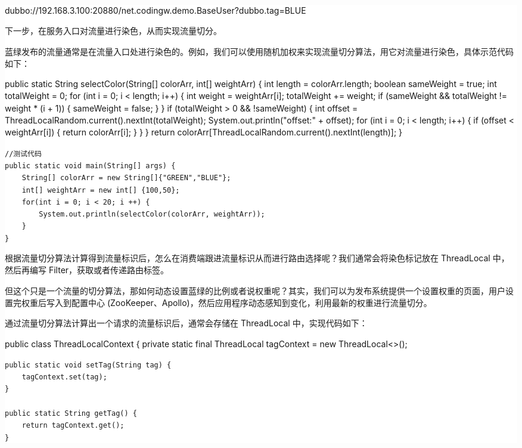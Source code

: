 dubbo://192.168.3.100:20880/net.codingw.demo.BaseUser?dubbo.tag=BLUE


下一步，在服务入口对流量进行染色，从而实现流量切分。

蓝绿发布的流量通常是在流量入口处进行染色的。例如，我们可以使用随机加权来实现流量切分算法，用它对流量进行染色，具体示范代码如下：

  public static String selectColor(String[] colorArr, int[] weightArr) {
        int length = colorArr.length;
        boolean sameWeight = true;
        int totalWeight = 0;
        for (int i = 0; i < length; i++) {
            int weight = weightArr[i];
            totalWeight += weight;
            if (sameWeight && totalWeight != weight * (i + 1)) {
                sameWeight = false;
            }
        }
        if (totalWeight > 0 && !sameWeight) {
            int offset = ThreadLocalRandom.current().nextInt(totalWeight);
            System.out.println("offset:" + offset);
            for (int i = 0; i < length; i++) {
                if (offset < weightArr[i]) {
                    return colorArr[i];
                }
            }
        }
        return colorArr[ThreadLocalRandom.current().nextInt(length)];
    }

    //测试代码
    public static void main(String[] args) {
        String[] colorArr = new String[]{"GREEN","BLUE"};
        int[] weightArr = new int[] {100,50};
        for(int i = 0; i < 20; i ++) {
            System.out.println(selectColor(colorArr, weightArr));
        }
    }


根据流量切分算法计算得到流量标识后，怎么在消费端跟进流量标识从而进行路由选择呢？我们通常会将染色标记放在 ThreadLocal 中，然后再编写 Filter，获取或者传递路由标签。

但这个只是一个流量的切分算法，那如何动态设置蓝绿的比例或者说权重呢？其实，我们可以为发布系统提供一个设置权重的页面，用户设置完权重后写入到配置中心 (ZooKeeper、Apollo)，然后应用程序动态感知到变化，利用最新的权重进行流量切分。

通过流量切分算法计算出一个请求的流量标识后，通常会存储在 ThreadLocal 中，实现代码如下：

public class ThreadLocalContext {
    private static final ThreadLocal<String> tagContext  = new ThreadLocal<>();

    public static void setTag(String tag) {
        tagContext.set(tag);
    }

    public static String getTag() {
        return tagContext.get();
    }
